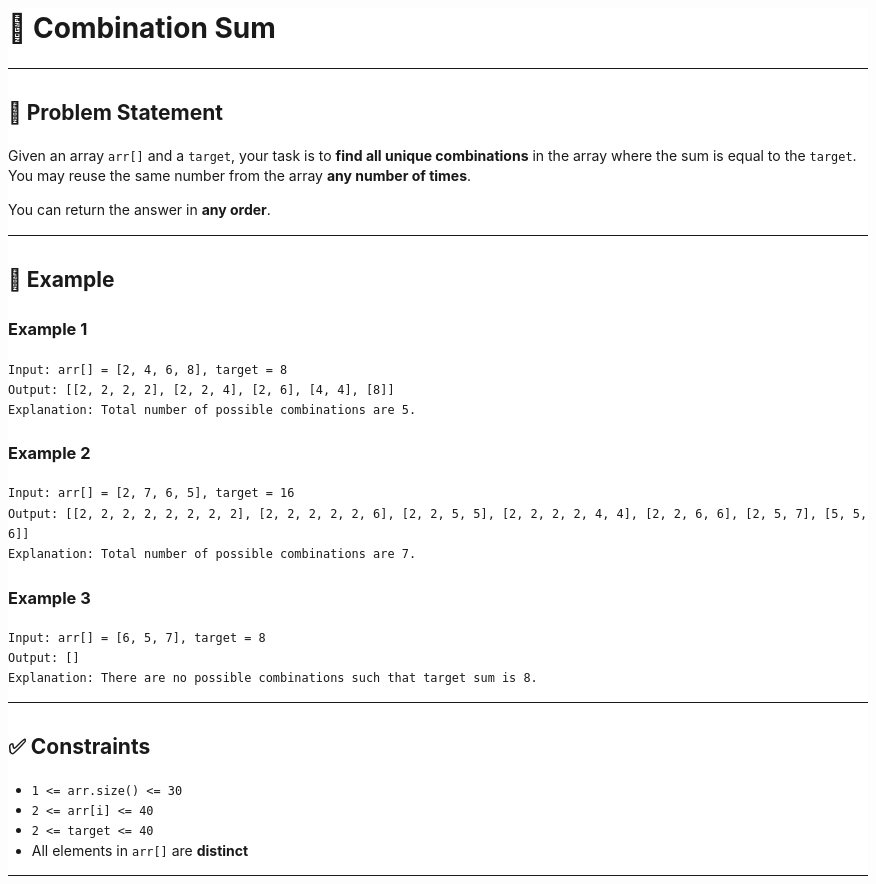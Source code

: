 
# 🧮 Combination Sum

---

## 📝 Problem Statement

Given an array `arr[]` and a `target`, your task is to **find all unique combinations** in the array where the sum is equal to the `target`.
You may reuse the same number from the array **any number of times**.

You can return the answer in **any order**.

---

## 📌 Example

### Example 1

```text
Input: arr[] = [2, 4, 6, 8], target = 8  
Output: [[2, 2, 2, 2], [2, 2, 4], [2, 6], [4, 4], [8]]
Explanation: Total number of possible combinations are 5.
```

### Example 2

```text
Input: arr[] = [2, 7, 6, 5], target = 16  
Output: [[2, 2, 2, 2, 2, 2, 2, 2], [2, 2, 2, 2, 2, 6], [2, 2, 5, 5], [2, 2, 2, 2, 4, 4], [2, 2, 6, 6], [2, 5, 7], [5, 5, 6]]
Explanation: Total number of possible combinations are 7.
```

### Example 3

```text
Input: arr[] = [6, 5, 7], target = 8  
Output: []
Explanation: There are no possible combinations such that target sum is 8.
```

---

## ✅ Constraints

* `1 <= arr.size() <= 30`
* `2 <= arr[i] <= 40`
* `2 <= target <= 40`
* All elements in `arr[]` are **distinct**

---
